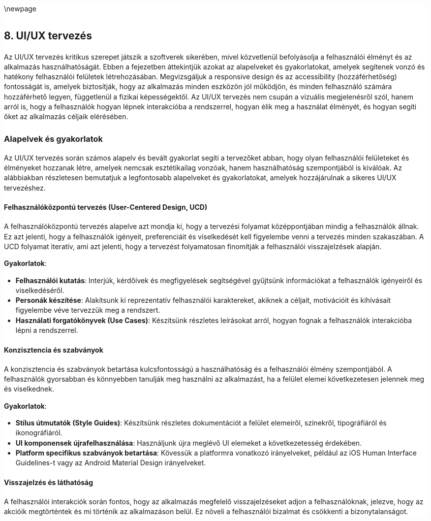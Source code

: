 \newpage

## 8. UI/UX tervezés

Az UI/UX tervezés kritikus szerepet játszik a szoftverek sikerében, mivel közvetlenül befolyásolja a felhasználói élményt és az alkalmazás használhatóságát. Ebben a fejezetben áttekintjük azokat az alapelveket és gyakorlatokat, amelyek segítenek vonzó és hatékony felhasználói felületek létrehozásában. Megvizsgáljuk a responsive design és az accessibility (hozzáférhetőség) fontosságát is, amelyek biztosítják, hogy az alkalmazás minden eszközön jól működjön, és minden felhasználó számára hozzáférhető legyen, függetlenül a fizikai képességektől. Az UI/UX tervezés nem csupán a vizuális megjelenésről szól, hanem arról is, hogy a felhasználók hogyan lépnek interakcióba a rendszerrel, hogyan élik meg a használat élményét, és hogyan segíti őket az alkalmazás céljaik elérésében.

### Alapelvek és gyakorlatok

Az UI/UX tervezés során számos alapelv és bevált gyakorlat segíti a tervezőket abban, hogy olyan felhasználói felületeket és élményeket hozzanak létre, amelyek nemcsak esztétikailag vonzóak, hanem használhatóság szempontjából is kiválóak. Az alábbiakban részletesen bemutatjuk a legfontosabb alapelveket és gyakorlatokat, amelyek hozzájárulnak a sikeres UI/UX tervezéshez.

#### Felhasználóközpontú tervezés (User-Centered Design, UCD)

A felhasználóközpontú tervezés alapelve azt mondja ki, hogy a tervezési folyamat középpontjában mindig a felhasználók állnak. Ez azt jelenti, hogy a felhasználók igényeit, preferenciáit és viselkedését kell figyelembe venni a tervezés minden szakaszában. A UCD folyamat iteratív, ami azt jelenti, hogy a tervezést folyamatosan finomítják a felhasználói visszajelzések alapján.

**Gyakorlatok**:
- **Felhasználói kutatás**: Interjúk, kérdőívek és megfigyelések segítségével gyűjtsünk információkat a felhasználók igényeiről és viselkedéséről.
- **Personák készítése**: Alakítsunk ki reprezentatív felhasználói karaktereket, akiknek a céljait, motivációit és kihívásait figyelembe véve tervezzük meg a rendszert.
- **Használati forgatókönyvek (Use Cases)**: Készítsünk részletes leírásokat arról, hogyan fognak a felhasználók interakcióba lépni a rendszerrel.

#### Konzisztencia és szabványok

A konzisztencia és szabványok betartása kulcsfontosságú a használhatóság és a felhasználói élmény szempontjából. A felhasználók gyorsabban és könnyebben tanulják meg használni az alkalmazást, ha a felület elemei következetesen jelennek meg és viselkednek.

**Gyakorlatok**:
- **Stílus útmutatók (Style Guides)**: Készítsünk részletes dokumentációt a felület elemeiről, színekről, tipográfiáról és ikonográfiáról.
- **UI komponensek újrafelhasználása**: Használjunk újra meglévő UI elemeket a következetesség érdekében.
- **Platform specifikus szabványok betartása**: Kövessük a platformra vonatkozó irányelveket, például az iOS Human Interface Guidelines-t vagy az Android Material Design irányelveket.

#### Visszajelzés és láthatóság

A felhasználói interakciók során fontos, hogy az alkalmazás megfelelő visszajelzéseket adjon a felhasználóknak, jelezve, hogy az akcióik megtörténtek és mi történik az alkalmazáson belül. Ez növeli a felhasználói bizalmat és csökkenti a bizonytalanságot.
